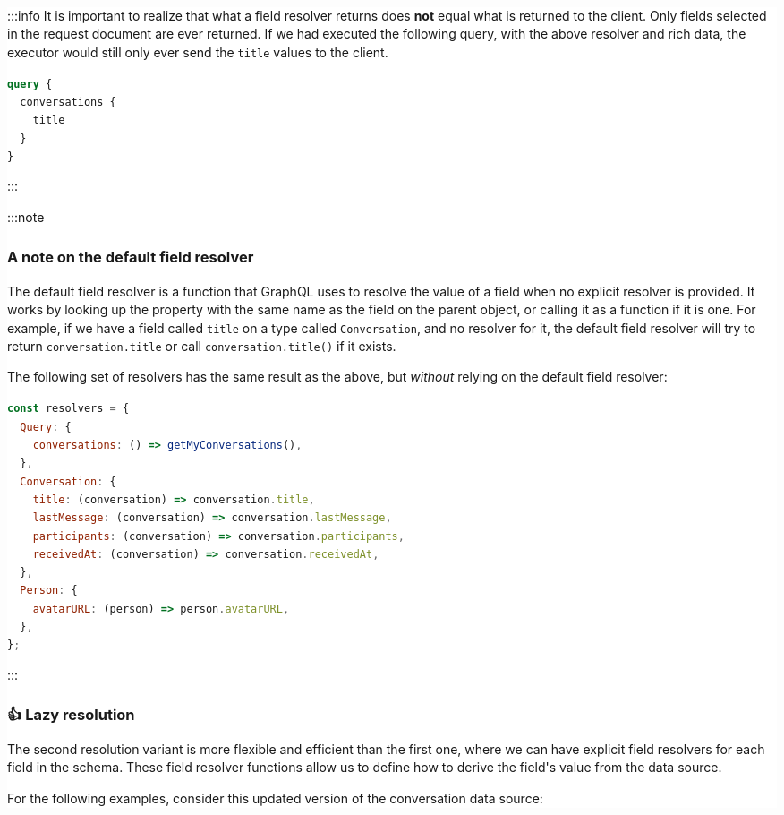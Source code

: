 :::info
It is important to realize that what a field resolver returns does **not** equal what is returned to the client. Only fields selected in the request document are ever returned. If we had executed the following query, with the above resolver and rich data, the executor would still only ever send the `title` values to the client.

```graphql
query {
  conversations {
    title
  }
}
```

:::

:::note

### A note on the default field resolver

The default field resolver is a function that GraphQL uses to resolve the value of a field when no explicit resolver is provided. It works by looking up the property with the same name as the field on the parent object, or calling it as a function if it is one. For example, if we have a field called `title` on a type called `Conversation`, and no resolver for it, the default field resolver will try to return `conversation.title` or call `conversation.title()` if it exists.

The following set of resolvers has the same result as the above, but _without_ relying on the default field resolver:

```js
const resolvers = {
  Query: {
    conversations: () => getMyConversations(),
  },
  Conversation: {
    title: (conversation) => conversation.title,
    lastMessage: (conversation) => conversation.lastMessage,
    participants: (conversation) => conversation.participants,
    receivedAt: (conversation) => conversation.receivedAt,
  },
  Person: {
    avatarURL: (person) => person.avatarURL,
  },
};
```

:::

### 👍 Lazy resolution

The second resolution variant is more flexible and efficient than the first one, where we can have explicit field resolvers for each field in the schema. These field resolver functions allow us to define how to derive the field's value from the data source.

For the following examples, consider this updated version of the conversation data source:
